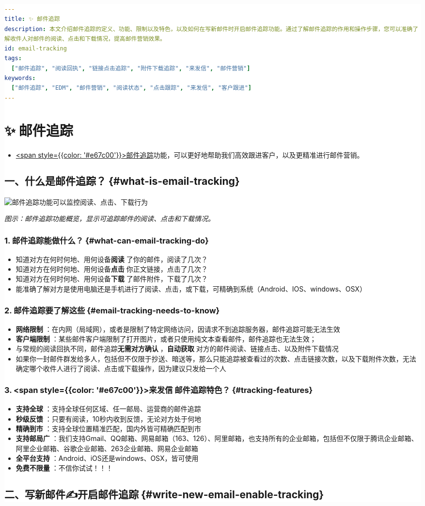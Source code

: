 ```yaml
---
title: ✨ 邮件追踪
description: 本文介绍邮件追踪的定义、功能、限制以及特色，以及如何在写新邮件时开启邮件追踪功能。通过了解邮件追踪的作用和操作步骤，您可以准确了解收件人对邮件的阅读、点击和下载情况，提高邮件营销效果。
id: email-tracking
tags:
  ["邮件追踪", "阅读回执", "链接点击追踪", "附件下载追踪", "来发信", "邮件营销"]
keywords:
  ["邮件追踪", "EDM", "邮件营销", "阅读状态", "点击跟踪", "来发信", "客户跟进"]
---
```


# ✨ 邮件追踪

- <u><span style={{color: '#e67c00'}}>邮件追踪</span></u>功能，可以更好地帮助我们高效跟进客户，以及更精准进行邮件营销。

## 一、什么是邮件追踪？ {#what-is-email-tracking}

![邮件追踪功能可以监控阅读、点击、下载行为](https://cos.files.maozhishi.com/data/web/web-files/img/20241007115552.png)

_图示：邮件追踪功能概览，显示可追踪邮件的阅读、点击和下载情况。_

### 1. 邮件追踪能做什么？ {#what-can-email-tracking-do}

- 知道对方在何时何地、用何设备**阅读** 了你的邮件，阅读了几次？
- 知道对方在何时何地、用何设备**点击** 你正文链接，点击了几次？
- 知道对方在何时何地、用何设备**下载** 了邮件附件，下载了几次？
- 能准确了解对方是使用电脑还是手机进行了阅读、点击，或下载，可精确到系统（Android、IOS、windows、OSX）

### 2. 邮件追踪要了解这些 {#email-tracking-needs-to-know}

- **网络限制** ：在内网（局域网），或者是限制了特定网络访问，因请求不到追踪服务器，邮件追踪可能无法生效
- **客户端限制** ：某些邮件客户端限制了打开图片，或者只使用纯文本查看邮件，邮件追踪也无法生效；
- 与常规的阅读回执不同，邮件追踪**无需对方确认** ，**自动获取** 对方的邮件阅读、链接点击、以及附件下载情况
- 如果你一封邮件群发给多人，包括但不仅限于抄送、暗送等，那么只能追踪被查看过的次数、点击链接次数，以及下载附件次数，无法确定哪个收件人进行了阅读、点击或下载操作，因为建议只发给一个人

### 3. **<span style={{color: '#e67c00'}}>来发信</span>** 邮件追踪特色？ {#tracking-features}

- **支持全球** ：支持全球任何区域、任一邮局、运营商的邮件追踪
- **秒级反馈** ：只要有阅读，10秒内收到反馈，无论对方处于何地
- **精确到市** ：支持全球位置精准匹配，国内外皆可精确匹配到市
- **支持邮局广** ：我们支持Gmail、QQ邮箱、网易邮箱（163、126）、阿里邮箱，也支持所有的企业邮箱，包括但不仅限于腾讯企业邮箱、阿里企业邮箱、谷歌企业邮箱、263企业邮箱、网易企业邮箱
- **全平台支持** ：Android、iOS还是windows、OSX，皆可使用
- **免费不限量** ：不信你试试！！！

## 二、写新邮件✍️开启邮件追踪 {#write-new-email-enable-tracking}
